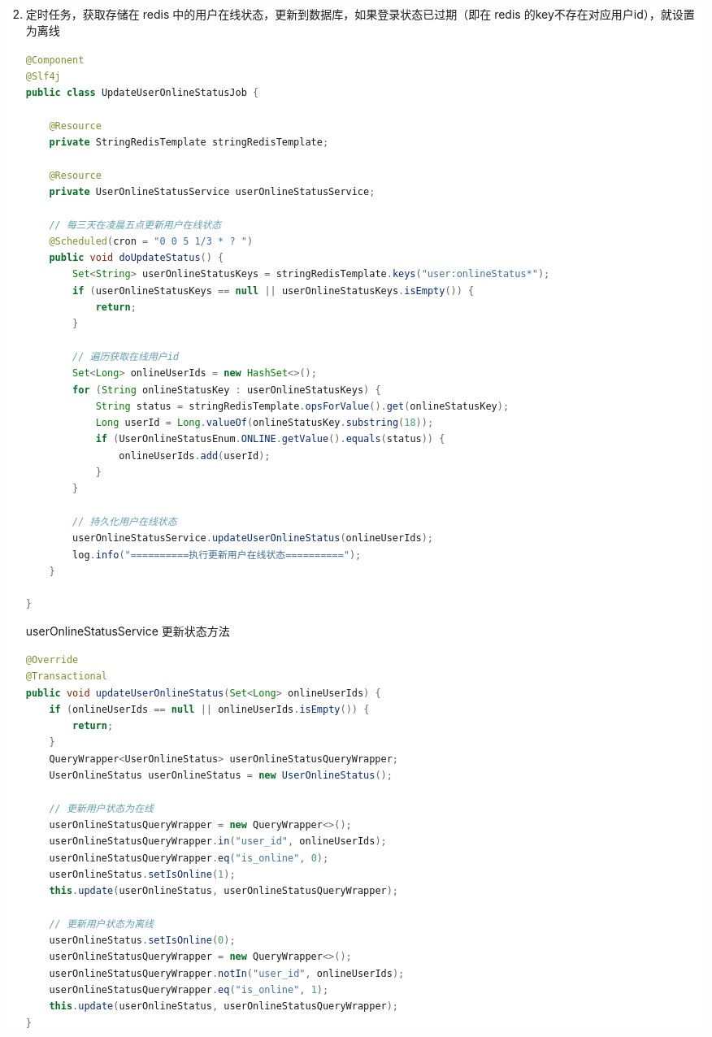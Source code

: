 2. 定时任务，获取存储在 redis 中的用户在线状态，更新到数据库，如果登录状态已过期（即在 redis 的key不存在对应用户id），就设置为离线

   ```java
   @Component
   @Slf4j
   public class UpdateUserOnlineStatusJob {
   
       @Resource
       private StringRedisTemplate stringRedisTemplate;
   
       @Resource
       private UserOnlineStatusService userOnlineStatusService;
   
       // 每三天在凌晨五点更新用户在线状态
       @Scheduled(cron = "0 0 5 1/3 * ? ")
       public void doUpdateStatus() {
           Set<String> userOnlineStatusKeys = stringRedisTemplate.keys("user:onlineStatus*");
           if (userOnlineStatusKeys == null || userOnlineStatusKeys.isEmpty()) {
               return;
           }
   
           // 遍历获取在线用户id
           Set<Long> onlineUserIds = new HashSet<>();
           for (String onlineStatusKey : userOnlineStatusKeys) {
               String status = stringRedisTemplate.opsForValue().get(onlineStatusKey);
               Long userId = Long.valueOf(onlineStatusKey.substring(18));
               if (UserOnlineStatusEnum.ONLINE.getValue().equals(status)) {
                   onlineUserIds.add(userId);
               }
           }
   
           // 持久化用户在线状态
           userOnlineStatusService.updateUserOnlineStatus(onlineUserIds);
           log.info("==========执行更新用户在线状态==========");
       }
   
   }
   ```

   userOnlineStatusService 更新状态方法

   ```java
   @Override
   @Transactional
   public void updateUserOnlineStatus(Set<Long> onlineUserIds) {
       if (onlineUserIds == null || onlineUserIds.isEmpty()) {
           return;
       }
       QueryWrapper<UserOnlineStatus> userOnlineStatusQueryWrapper;
       UserOnlineStatus userOnlineStatus = new UserOnlineStatus();
   
       // 更新用户状态为在线
       userOnlineStatusQueryWrapper = new QueryWrapper<>();
       userOnlineStatusQueryWrapper.in("user_id", onlineUserIds);
       userOnlineStatusQueryWrapper.eq("is_online", 0);
       userOnlineStatus.setIsOnline(1);
       this.update(userOnlineStatus, userOnlineStatusQueryWrapper);
   
       // 更新用户状态为离线
       userOnlineStatus.setIsOnline(0);
       userOnlineStatusQueryWrapper = new QueryWrapper<>();
       userOnlineStatusQueryWrapper.notIn("user_id", onlineUserIds);
       userOnlineStatusQueryWrapper.eq("is_online", 1);
       this.update(userOnlineStatus, userOnlineStatusQueryWrapper);
   }
   ```